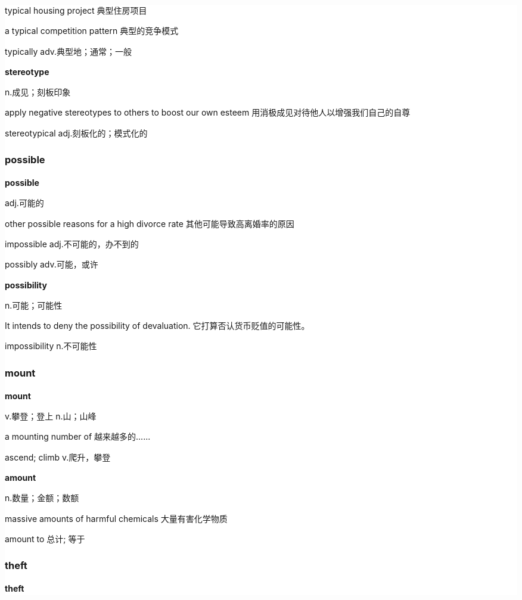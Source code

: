 typical housing project 典型住房项目 

a typical competition pattern 典型的竞争模式 

typically adv.典型地；通常；一般



**stereotype**

 n.成见；刻板印象

apply negative stereotypes to others to boost our own esteem 用消极成见对待他人以增强我们自己的自尊 

stereotypical adj.刻板化的；模式化的



### possible

**possible**

adj.可能的

other possible reasons for a high divorce rate   其他可能导致高离婚率的原因

impossible    adj.不可能的，办不到的

possibly    adv.可能，或许



**possibility**

n.可能；可能性

It intends to deny the possibility of devaluation. 它打算否认货币贬值的可能性。 

impossibility   n.不可能性



### mount

**mount**

v.攀登；登上  n.山；山峰

a mounting number of   越来越多的......

ascend; climb v.爬升，攀登



**amount**

n.数量；金额；数额

massive amounts of harmful chemicals 大量有害化学物质

amount to 总计; 等于



### theft

**theft**
